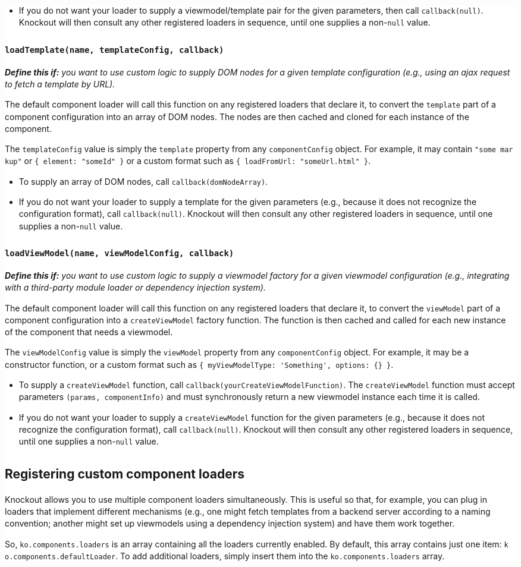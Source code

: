   * If you do not want your loader to supply a viewmodel/template pair for the given parameters, then call `callback(null)`. Knockout will then consult any other registered loaders in sequence, until one supplies a non-`null` value.

### `loadTemplate(name, templateConfig, callback)`

***Define this if:** you want to use custom logic to supply DOM nodes for a given template configuration (e.g., using an ajax request to fetch a template by URL).*

The default component loader will call this function on any registered loaders that declare it, to convert the `template` part of a component configuration into an array of DOM nodes. The nodes are then cached and cloned for each instance of the component.

The `templateConfig` value is simply the `template` property from any `componentConfig` object. For example, it may contain `"some markup"` or `{ element: "someId" }` or a custom format such as `{ loadFromUrl: "someUrl.html" }`.

  * To supply an array of DOM nodes, call `callback(domNodeArray)`.

  * If you do not want your loader to supply a template for the given parameters (e.g., because it does not recognize the configuration format), call `callback(null)`. Knockout will then consult any other registered loaders in sequence, until one supplies a non-`null` value.

### `loadViewModel(name, viewModelConfig, callback)`

***Define this if:** you want to use custom logic to supply a viewmodel factory for a given viewmodel configuration (e.g., integrating with a third-party module loader or dependency injection system).*

The default component loader will call this function on any registered loaders that declare it, to convert the `viewModel` part of a component configuration into a `createViewModel` factory function. The function is then cached and called for each new instance of the component that needs a viewmodel.

The `viewModelConfig` value is simply the `viewModel` property from any `componentConfig` object. For example, it may be a constructor function, or a custom format such as `{ myViewModelType: 'Something', options: {} }`.

  * To supply a `createViewModel` function, call `callback(yourCreateViewModelFunction)`. The `createViewModel` function must accept parameters `(params, componentInfo)` and must synchronously return a new viewmodel instance each time it is called.

  * If you do not want your loader to supply a `createViewModel` function for the given parameters (e.g., because it does not recognize the configuration format), call `callback(null)`. Knockout will then consult any other registered loaders in sequence, until one supplies a non-`null` value.


## Registering custom component loaders

Knockout allows you to use multiple component loaders simultaneously. This is useful so that, for example, you can plug in loaders that implement different mechanisms (e.g., one might fetch templates from a backend server according to a naming convention; another might set up viewmodels using a dependency injection system) and have them work together.

So, `ko.components.loaders` is an array containing all the loaders currently enabled. By default, this array contains just one item: `ko.components.defaultLoader`. To add additional loaders, simply insert them into the `ko.components.loaders` array.
